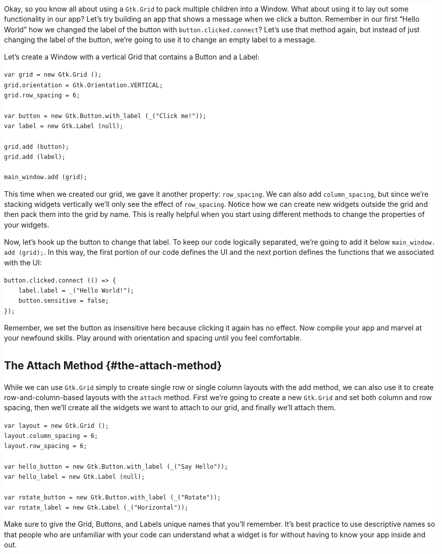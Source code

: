 Okay, so you know all about using a `Gtk.Grid` to pack multiple children into a Window. What about using it to lay out some functionality in our app? Let’s try building an app that shows a message when we click a button. Remember in our first “Hello World” how we changed the label of the button with `button.clicked.connect`? Let’s use that method again, but instead of just changing the label of the button, we’re going to use it to change an empty label to a message.

Let’s create a Window with a vertical Grid that contains a Button and a Label:

    var grid = new Gtk.Grid ();
    grid.orientation = Gtk.Orientation.VERTICAL;
    grid.row_spacing = 6;

    var button = new Gtk.Button.with_label (_("Click me!"));
    var label = new Gtk.Label (null);

    grid.add (button);
    grid.add (label);

    main_window.add (grid);

This time when we created our grid, we gave it another property: `row_spacing`. We can also add `column_spacing`, but since we’re stacking widgets vertically we’ll only see the effect of `row_spacing`. Notice how we can create new widgets outside the grid and then pack them into the grid by name. This is really helpful when you start using different methods to change the properties of your widgets.

Now, let’s hook up the button to change that label. To keep our code logically separated, we’re going to add it below `main_window.add (grid);`. In this way, the first portion of our code defines the UI and the next portion defines the functions that we associated with the UI:

    button.clicked.connect (() => {
        label.label = _("Hello World!");
        button.sensitive = false;
    });

Remember, we set the button as insensitive here because clicking it again has no effect. Now compile your app and marvel at your newfound skills. Play around with orientation and spacing until you feel comfortable.

## The Attach Method {#the-attach-method}

While we can use `Gtk.Grid` simply to create single row or single column layouts with the add method, we can also use it to create row-and-column-based layouts with the `attach` method. First we’re going to create a new `Gtk.Grid` and set both column and row spacing, then we’ll create all the widgets we want to attach to our grid, and finally we’ll attach them.

    var layout = new Gtk.Grid ();
    layout.column_spacing = 6;
    layout.row_spacing = 6;

    var hello_button = new Gtk.Button.with_label (_("Say Hello"));
    var hello_label = new Gtk.Label (null);

    var rotate_button = new Gtk.Button.with_label (_("Rotate"));
    var rotate_label = new Gtk.Label (_("Horizontal"));

Make sure to give the Grid, Buttons, and Labels unique names that you’ll remember. It’s best practice to use descriptive names so that people who are unfamiliar with your code can understand what a widget is for without having to know your app inside and out.
